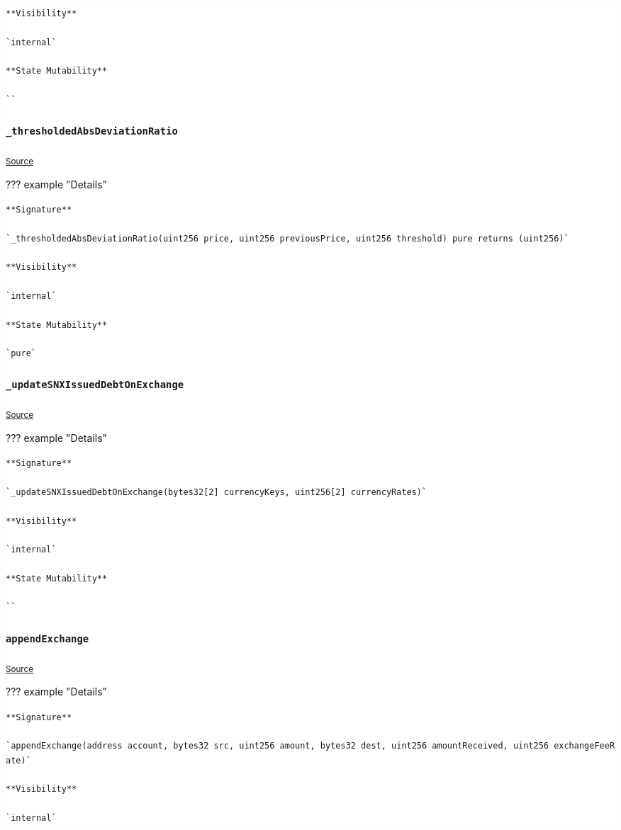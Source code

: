     **Visibility**

    `internal`

    **State Mutability**

    ``

### `_thresholdedAbsDeviationRatio`

<sub>[Source](https://github.com/Synthetixio/synthetix/tree/v2.60.0-alpha/contracts/Exchanger.sol#L950)</sub>

??? example "Details"

    **Signature**

    `_thresholdedAbsDeviationRatio(uint256 price, uint256 previousPrice, uint256 threshold) pure returns (uint256)`

    **Visibility**

    `internal`

    **State Mutability**

    `pure`

### `_updateSNXIssuedDebtOnExchange`

<sub>[Source](https://github.com/Synthetixio/synthetix/tree/v2.60.0-alpha/contracts/Exchanger.sol#L385)</sub>

??? example "Details"

    **Signature**

    `_updateSNXIssuedDebtOnExchange(bytes32[2] currencyKeys, uint256[2] currencyRates)`

    **Visibility**

    `internal`

    **State Mutability**

    ``

### `appendExchange`

<sub>[Source](https://github.com/Synthetixio/synthetix/tree/v2.60.0-alpha/contracts/Exchanger.sol#L1021)</sub>

??? example "Details"

    **Signature**

    `appendExchange(address account, bytes32 src, uint256 amount, bytes32 dest, uint256 amountReceived, uint256 exchangeFeeRate)`

    **Visibility**

    `internal`
